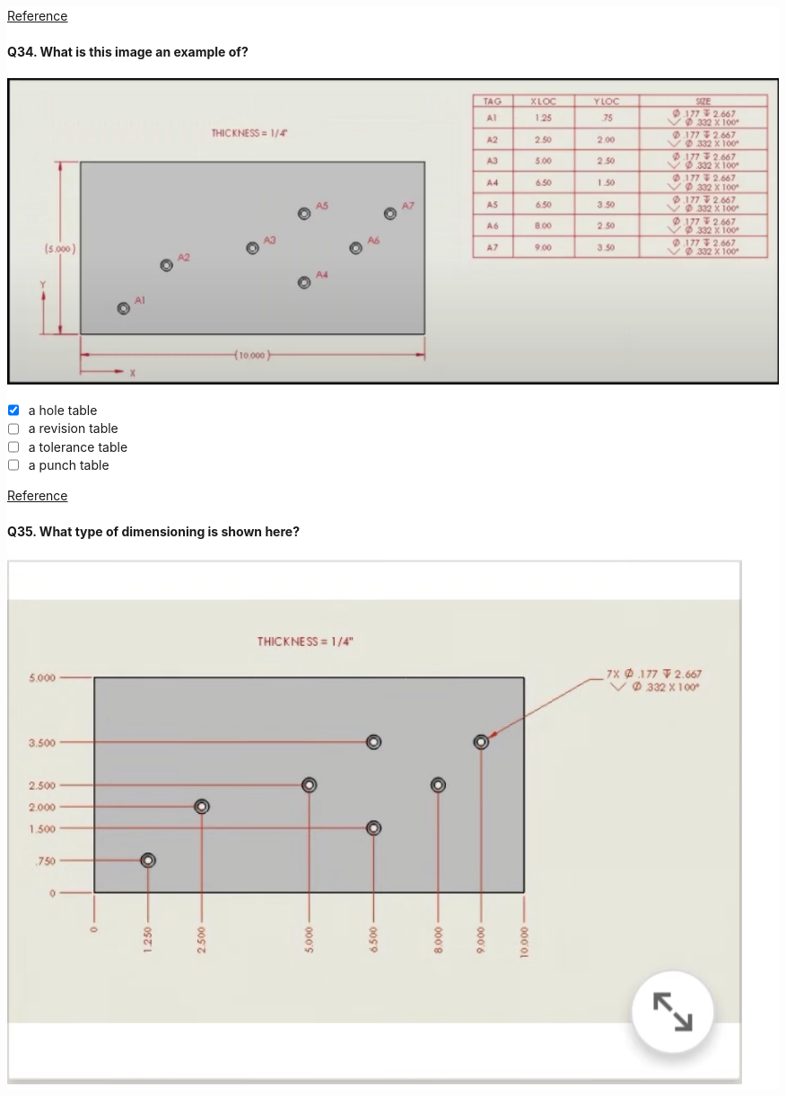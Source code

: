 [Reference](https://help.solidworks.com/2022/English/SolidWorks/sldworks/t_Fixing_the_Position_of_a_Component.htm)

#### Q34. What is this image an example of?

![solidworks image](images/picture4.png)

- [x] a hole table
- [ ] a revision table
- [ ] a tolerance table
- [ ] a punch table

[Reference](https://help.solidworks.com/2022/English/SolidWorks/sldworks/c_hole_tables.htm)

#### Q35. What type of dimensioning is shown here?

![solidworks image](images/picture5.png)
